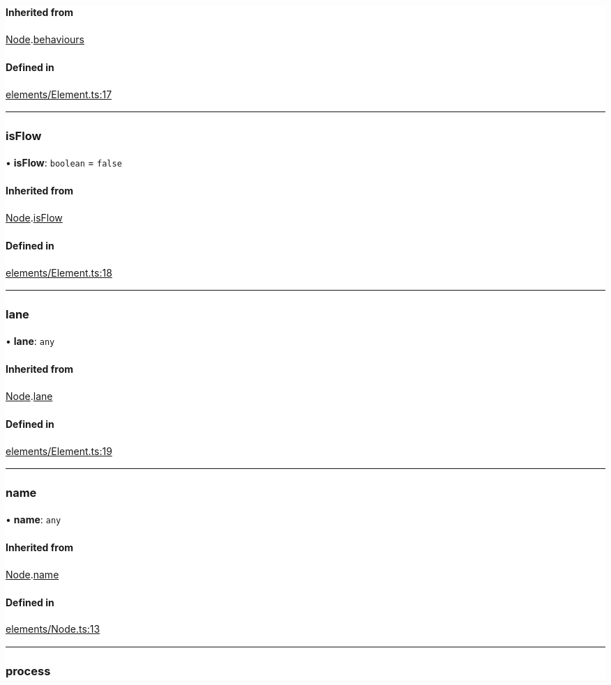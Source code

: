 #### Inherited from

[Node](Node.md).[behaviours](Node.md#behaviours)

#### Defined in

[elements/Element.ts:17](https://github.com/bpmnServer/bpmn-server/blob/40582af/src/elements/Element.ts#L17)

___

### isFlow

• **isFlow**: `boolean` = `false`

#### Inherited from

[Node](Node.md).[isFlow](Node.md#isflow)

#### Defined in

[elements/Element.ts:18](https://github.com/bpmnServer/bpmn-server/blob/40582af/src/elements/Element.ts#L18)

___

### lane

• **lane**: `any`

#### Inherited from

[Node](Node.md).[lane](Node.md#lane)

#### Defined in

[elements/Element.ts:19](https://github.com/bpmnServer/bpmn-server/blob/40582af/src/elements/Element.ts#L19)

___

### name

• **name**: `any`

#### Inherited from

[Node](Node.md).[name](Node.md#name)

#### Defined in

[elements/Node.ts:13](https://github.com/bpmnServer/bpmn-server/blob/40582af/src/elements/Node.ts#L13)

___

### process
